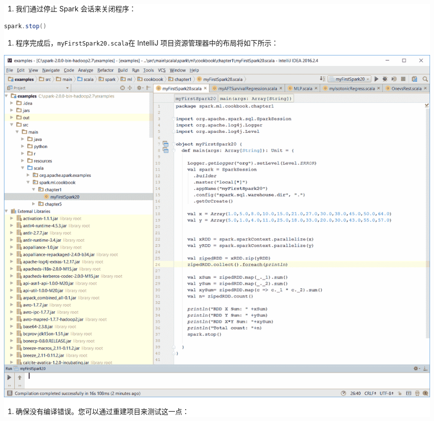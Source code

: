 1.  我们通过停止 Spark 会话来关闭程序：

```scala
spark.stop() 
```

1.  程序完成后，`myFirstSpark20.scala`在 IntelliJ 项目资源管理器中的布局将如下所示：

![](img/499b8f6b-90d1-4b13-a84b-5b2fed8873a7.png)

1.  确保没有编译错误。您可以通过重建项目来测试这一点：
